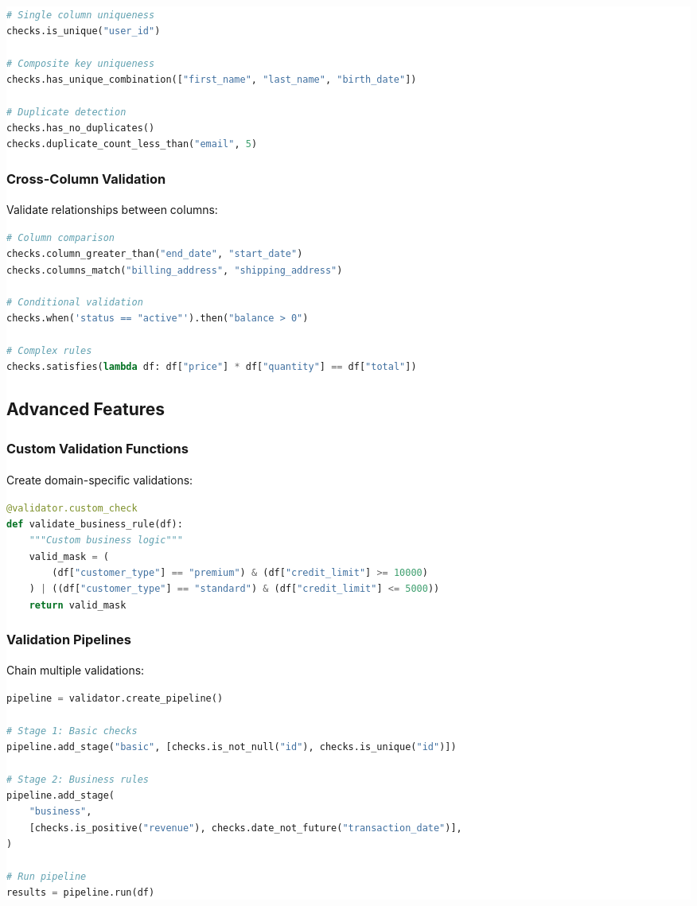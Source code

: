```python
# Single column uniqueness
checks.is_unique("user_id")

# Composite key uniqueness
checks.has_unique_combination(["first_name", "last_name", "birth_date"])

# Duplicate detection
checks.has_no_duplicates()
checks.duplicate_count_less_than("email", 5)
```

### Cross-Column Validation

Validate relationships between columns:

```python
# Column comparison
checks.column_greater_than("end_date", "start_date")
checks.columns_match("billing_address", "shipping_address")

# Conditional validation
checks.when('status == "active"').then("balance > 0")

# Complex rules
checks.satisfies(lambda df: df["price"] * df["quantity"] == df["total"])
```

## Advanced Features

### Custom Validation Functions

Create domain-specific validations:

```python
@validator.custom_check
def validate_business_rule(df):
    """Custom business logic"""
    valid_mask = (
        (df["customer_type"] == "premium") & (df["credit_limit"] >= 10000)
    ) | ((df["customer_type"] == "standard") & (df["credit_limit"] <= 5000))
    return valid_mask
```

### Validation Pipelines

Chain multiple validations:

```python
pipeline = validator.create_pipeline()

# Stage 1: Basic checks
pipeline.add_stage("basic", [checks.is_not_null("id"), checks.is_unique("id")])

# Stage 2: Business rules
pipeline.add_stage(
    "business",
    [checks.is_positive("revenue"), checks.date_not_future("transaction_date")],
)

# Run pipeline
results = pipeline.run(df)
```
